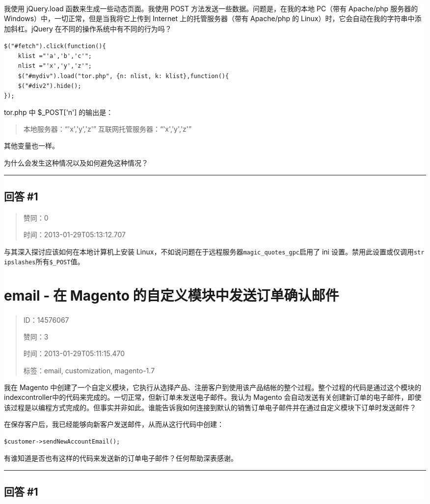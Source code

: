 我使用 jQuery.load 函数来生成一些动态页面。我使用 POST 方法发送一些数据。问题是，在我的本地 PC（带有 Apache/php 服务器的 Windows）中，一切正常，但是当我将它上传到 Internet 上的托管服务器（带有 Apache/php 的 Linux）时，它会自动在我的字符串中添加斜杠。jQuery 在不同的操作系统中有不同的行为吗？

```
$("#fetch").click(function(){
    klist ="'a','b','c'";
    nlist ="'x','y','z'";
    $("#mydiv").load("tor.php", {n: nlist, k: klist},function(){
    $("#div2").hide();
}); 
```

tor.php 中 $_POST['n'] 的输出是：

> 本地服务器：“'x','y','z'”
> 互联网托管服务器：“\'x\',\'y\',\'z\'”

其他变量也一样。

为什么会发生这种情况以及如何避免这种情况？

* * *

## 回答 #1

> 赞同：0
> 
> 时间：2013-01-29T05:13:12.707

与其深入探讨应该如何在本地计算机上安装 Linux，不如说问题在于远程服务器`magic_quotes_gpc`启用了 ini 设置。禁用此设置或仅调用`stripslashes`所有`$_POST`值。

# email - 在 Magento 的自定义模块中发送订单确认邮件

> ID：14576067
> 
> 赞同：3
> 
> 时间：2013-01-29T05:11:15.470
> 
> 标签：email, customization, magento-1.7

我在 Magento 中创建了一个自定义模块，它执行从选择产品、注册客户到使用该产品结帐的整个过程。整个过程的代码是通过这个模块的indexcontroller中的代码来完成的。一切正常，但新订单未发送电子邮件。我认为 Magento 会自动发送有关创建新订单的电子邮件，即使该过程是以编程方式完成的。但事实并非如此。谁能告诉我如何连接到默认的销售订单电子邮件并在通过自定义模块下订单时发送邮件？

在保存客户后，我已经能够向新客户发送邮件，从而从这行代码中创建：

```
$customer->sendNewAccountEmail(); 
```

有谁知道是否也有这样的代码来发送新的订单电子邮件？任何帮助深表感谢。

* * *

## 回答 #1
